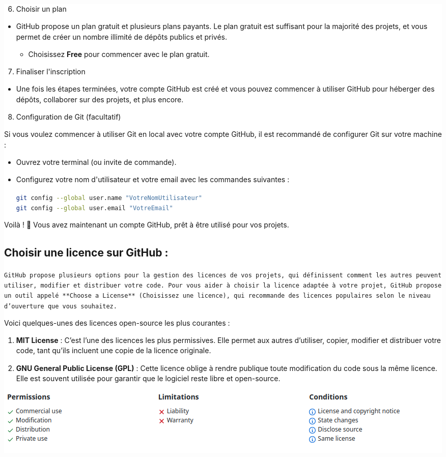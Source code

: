 6. Choisir un plan

- GitHub propose un plan gratuit et plusieurs plans payants. Le plan gratuit est suffisant pour la majorité des projets, et vous permet de créer un nombre illimité de dépôts publics et privés.

  - Choisissez **Free** pour commencer avec le plan gratuit.

7. Finaliser l'inscription

- Une fois les étapes terminées, votre compte GitHub est créé et vous pouvez commencer à utiliser GitHub pour héberger des dépôts, collaborer sur des projets, et plus encore.

8. Configuration de Git (facultatif)

Si vous voulez commencer à utiliser Git en local avec votre compte GitHub, il est recommandé de configurer Git sur votre machine :

- Ouvrez votre terminal (ou invite de commande).

- Configurez votre nom d'utilisateur et votre email avec les commandes suivantes :

  ```bash
  git config --global user.name "VotreNomUtilisateur"
  git config --global user.email "VotreEmail"
  ```

Voilà ! 🎉 Vous avez maintenant un compte GitHub, prêt à être utilisé pour vos projets.

## Choisir une licence sur GitHub :

```tip
GitHub propose plusieurs options pour la gestion des licences de vos projets, qui définissent comment les autres peuvent utiliser, modifier et distribuer votre code. Pour vous aider à choisir la licence adaptée à votre projet, GitHub propose un outil appelé **Choose a License** (Choisissez une licence), qui recommande des licences populaires selon le niveau d’ouverture que vous souhaitez.

```

![license](https://www.gnu.org/licenses/license-list.html)

Voici quelques-unes des licences open-source les plus courantes :

1. **MIT License** : C’est l’une des licences les plus permissives. Elle permet aux autres d’utiliser, copier, modifier et distribuer votre code, tant qu’ils incluent une copie de la licence originale.
   
2. **GNU General Public License (GPL)** : Cette licence oblige à rendre publique toute modification du code sous la même licence. Elle est souvent utilisée pour garantir que le logiciel reste libre et open-source.

![Syntaxe markdown](images/gpl2.png)
